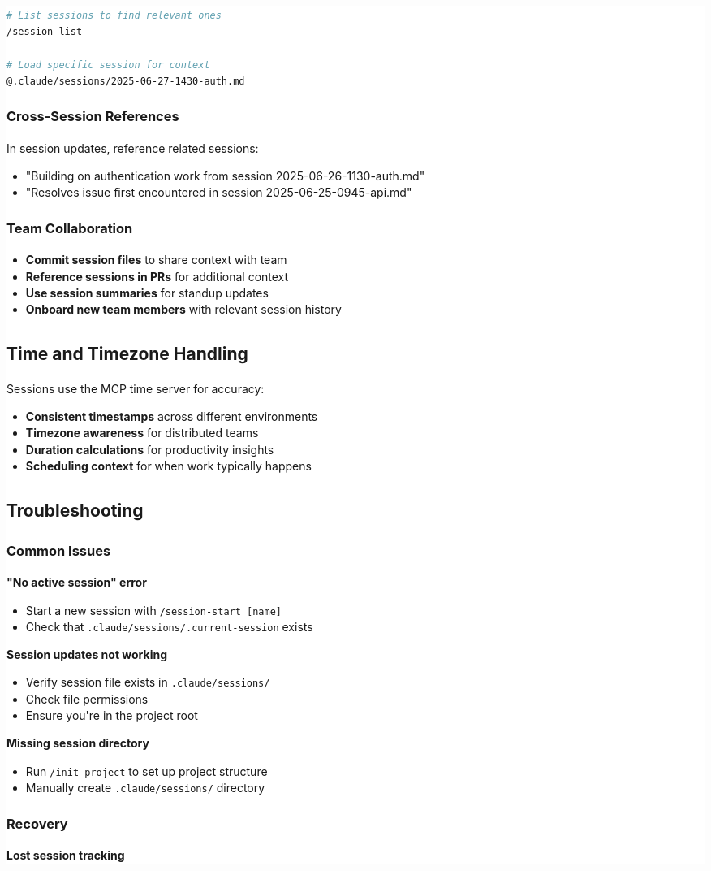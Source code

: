 ```bash
# List sessions to find relevant ones
/session-list

# Load specific session for context
@.claude/sessions/2025-06-27-1430-auth.md
```

### Cross-Session References

In session updates, reference related sessions:

- "Building on authentication work from session 2025-06-26-1130-auth.md"
- "Resolves issue first encountered in session 2025-06-25-0945-api.md"

### Team Collaboration

- **Commit session files** to share context with team
- **Reference sessions in PRs** for additional context
- **Use session summaries** for standup updates
- **Onboard new team members** with relevant session history

## Time and Timezone Handling

Sessions use the MCP time server for accuracy:

- **Consistent timestamps** across different environments
- **Timezone awareness** for distributed teams
- **Duration calculations** for productivity insights
- **Scheduling context** for when work typically happens

## Troubleshooting

### Common Issues

**"No active session" error**

- Start a new session with `/session-start [name]`
- Check that `.claude/sessions/.current-session` exists

**Session updates not working**

- Verify session file exists in `.claude/sessions/`
- Check file permissions
- Ensure you're in the project root

**Missing session directory**

- Run `/init-project` to set up project structure
- Manually create `.claude/sessions/` directory

### Recovery

**Lost session tracking**
